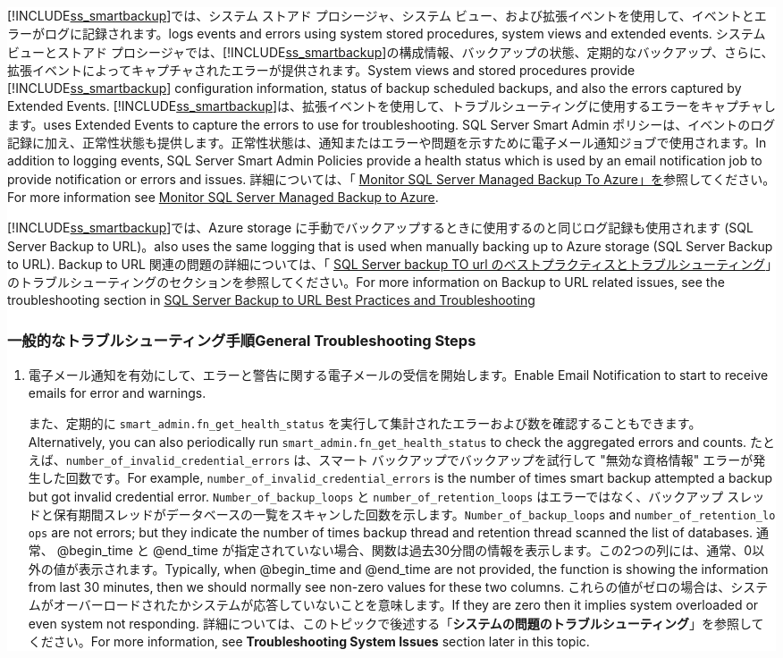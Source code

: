  [!INCLUDE[ss_smartbackup](../includes/ss-smartbackup-md.md)]<span data-ttu-id="17131-109">では、システム ストアド プロシージャ、システム ビュー、および拡張イベントを使用して、イベントとエラーがログに記録されます。</span><span class="sxs-lookup"><span data-stu-id="17131-109">logs events and errors using system stored procedures, system views and extended events.</span></span> <span data-ttu-id="17131-110">システム ビューとストアド プロシージャでは、[!INCLUDE[ss_smartbackup](../includes/ss-smartbackup-md.md)]の構成情報、バックアップの状態、定期的なバックアップ、さらに、拡張イベントによってキャプチャされたエラーが提供されます。</span><span class="sxs-lookup"><span data-stu-id="17131-110">System views and stored procedures provide [!INCLUDE[ss_smartbackup](../includes/ss-smartbackup-md.md)] configuration information, status of backup scheduled backups, and also the errors captured by Extended Events.</span></span> [!INCLUDE[ss_smartbackup](../includes/ss-smartbackup-md.md)]<span data-ttu-id="17131-111">は、拡張イベントを使用して、トラブルシューティングに使用するエラーをキャプチャします。</span><span class="sxs-lookup"><span data-stu-id="17131-111">uses Extended Events to capture the errors to use for troubleshooting.</span></span> <span data-ttu-id="17131-112">SQL Server Smart Admin ポリシーは、イベントのログ記録に加え、正常性状態も提供します。正常性状態は、通知またはエラーや問題を示すために電子メール通知ジョブで使用されます。</span><span class="sxs-lookup"><span data-stu-id="17131-112">In addition to logging events, SQL Server Smart Admin Policies provide a health status which is used by an email notification job to provide notification or errors and issues.</span></span> <span data-ttu-id="17131-113">詳細については、「 [Monitor SQL Server Managed Backup To Azure」を](../relational-databases/backup-restore/sql-server-managed-backup-to-microsoft-azure.md)参照してください。</span><span class="sxs-lookup"><span data-stu-id="17131-113">For more information see [Monitor SQL Server Managed Backup to Azure](../relational-databases/backup-restore/sql-server-managed-backup-to-microsoft-azure.md).</span></span>  
  
 [!INCLUDE[ss_smartbackup](../includes/ss-smartbackup-md.md)]<span data-ttu-id="17131-114">では、Azure storage に手動でバックアップするときに使用するのと同じログ記録も使用されます (SQL Server Backup to URL)。</span><span class="sxs-lookup"><span data-stu-id="17131-114">also uses the same logging that is used when manually backing up to Azure storage (SQL Server Backup to URL).</span></span> <span data-ttu-id="17131-115">Backup to URL 関連の問題の詳細については、「 [SQL Server backup TO url のベストプラクティスとトラブルシューティング](../relational-databases/backup-restore/sql-server-backup-to-url-best-practices-and-troubleshooting.md)」のトラブルシューティングのセクションを参照してください。</span><span class="sxs-lookup"><span data-stu-id="17131-115">For more information on Backup to URL related issues, see the troubleshooting section in [SQL Server Backup to URL Best Practices and Troubleshooting](../relational-databases/backup-restore/sql-server-backup-to-url-best-practices-and-troubleshooting.md)</span></span>  
  
### <a name="general-troubleshooting-steps"></a><span data-ttu-id="17131-116">一般的なトラブルシューティング手順</span><span class="sxs-lookup"><span data-stu-id="17131-116">General Troubleshooting Steps</span></span>  
  
1.  <span data-ttu-id="17131-117">電子メール通知を有効にして、エラーと警告に関する電子メールの受信を開始します。</span><span class="sxs-lookup"><span data-stu-id="17131-117">Enable Email Notification to start to receive emails for error and warnings.</span></span>  
  
     <span data-ttu-id="17131-118">また、定期的に `smart_admin.fn_get_health_status` を実行して集計されたエラーおよび数を確認することもできます。</span><span class="sxs-lookup"><span data-stu-id="17131-118">Alternatively, you can also periodically run `smart_admin.fn_get_health_status` to check the aggregated errors and counts.</span></span> <span data-ttu-id="17131-119">たとえば、`number_of_invalid_credential_errors` は、スマート バックアップでバックアップを試行して "無効な資格情報" エラーが発生した回数です。</span><span class="sxs-lookup"><span data-stu-id="17131-119">For example, `number_of_invalid_credential_errors` is the number of times smart backup attempted a backup but got invalid credential error.</span></span> <span data-ttu-id="17131-120">`Number_of_backup_loops` と `number_of_retention_loops` はエラーではなく、バックアップ スレッドと保有期間スレッドがデータベースの一覧をスキャンした回数を示します。</span><span class="sxs-lookup"><span data-stu-id="17131-120">`Number_of_backup_loops` and `number_of_retention_loops` are not errors; but they indicate the number of times backup thread and retention thread scanned the list of databases.</span></span> <span data-ttu-id="17131-121">通常、 @begin_time と @end_time が指定されていない場合、関数は過去30分間の情報を表示します。この2つの列には、通常、0以外の値が表示されます。</span><span class="sxs-lookup"><span data-stu-id="17131-121">Typically, when @begin_time and @end_time are not provided, the function is showing the information from last 30 minutes, then we should normally see non-zero values for these two columns.</span></span> <span data-ttu-id="17131-122">これらの値がゼロの場合は、システムがオーバーロードされたかシステムが応答していないことを意味します。</span><span class="sxs-lookup"><span data-stu-id="17131-122">If they are zero then it implies system overloaded or even system not responding.</span></span> <span data-ttu-id="17131-123">詳細については、このトピックで後述する「**システムの問題のトラブルシューティング**」を参照してください。</span><span class="sxs-lookup"><span data-stu-id="17131-123">For more information, see **Troubleshooting System Issues** section later in this topic.</span></span>  
  
